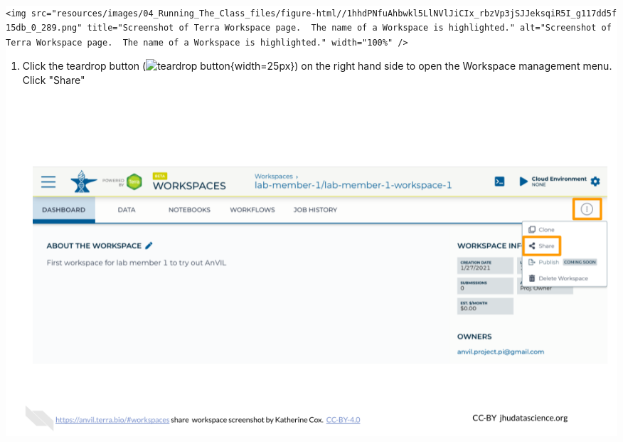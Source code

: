     <img src="resources/images/04_Running_The_Class_files/figure-html//1hhdPNfuAhbwkl5LlNVlJiCIx_rbzVp3jSJJeksqiR5I_g117dd5f15db_0_289.png" title="Screenshot of Terra Workspace page.  The name of a Workspace is highlighted." alt="Screenshot of Terra Workspace page.  The name of a Workspace is highlighted." width="100%" />

1. Click the teardrop button (![teardrop button](https://raw.githubusercontent.com/jhudsl/AnVIL_Template/main/child/child_assets/teardrop_button.png){width=25px}) on the right hand side to open the Workspace management menu.  Click "Share"

    <img src="resources/images/04_Running_The_Class_files/figure-html//1hhdPNfuAhbwkl5LlNVlJiCIx_rbzVp3jSJJeksqiR5I_g117dd5f15db_0_295.png" title="Screenshot of an individual Terra Workspace dashboard page.  The button for extending the Workspaces's drop-down menu is highlighted, and the menu item &quot;Share&quot; is highlighted." alt="Screenshot of an individual Terra Workspace dashboard page.  The button for extending the Workspaces's drop-down menu is highlighted, and the menu item &quot;Share&quot; is highlighted." width="100%" />
